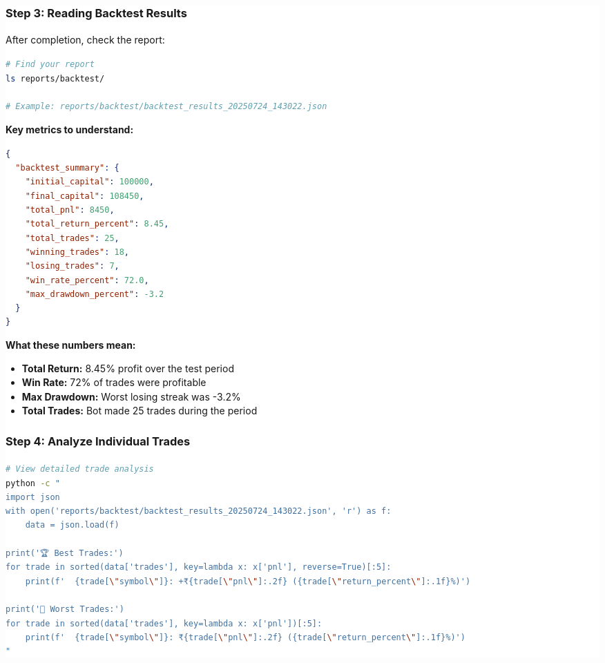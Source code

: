 ### **Step 3: Reading Backtest Results**

After completion, check the report:

```bash
# Find your report
ls reports/backtest/

# Example: reports/backtest/backtest_results_20250724_143022.json
```

**Key metrics to understand:**

```json
{
  "backtest_summary": {
    "initial_capital": 100000,
    "final_capital": 108450,
    "total_pnl": 8450,
    "total_return_percent": 8.45,
    "total_trades": 25,
    "winning_trades": 18,
    "losing_trades": 7,
    "win_rate_percent": 72.0,
    "max_drawdown_percent": -3.2
  }
}
```

**What these numbers mean:**
- **Total Return:** 8.45% profit over the test period
- **Win Rate:** 72% of trades were profitable
- **Max Drawdown:** Worst losing streak was -3.2%
- **Total Trades:** Bot made 25 trades during the period

### **Step 4: Analyze Individual Trades**

```bash
# View detailed trade analysis
python -c "
import json
with open('reports/backtest/backtest_results_20250724_143022.json', 'r') as f:
    data = json.load(f)

print('🏆 Best Trades:')
for trade in sorted(data['trades'], key=lambda x: x['pnl'], reverse=True)[:5]:
    print(f'  {trade[\"symbol\"]}: +₹{trade[\"pnl\"]:.2f} ({trade[\"return_percent\"]:.1f}%)')

print('💸 Worst Trades:')
for trade in sorted(data['trades'], key=lambda x: x['pnl'])[:5]:
    print(f'  {trade[\"symbol\"]}: ₹{trade[\"pnl\"]:.2f} ({trade[\"return_percent\"]:.1f}%)')
"
```
